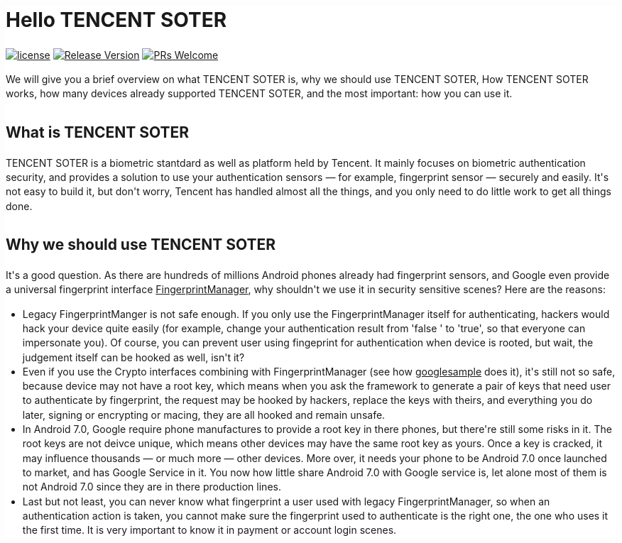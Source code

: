 # Hello TENCENT SOTER

[![license](http://img.shields.io/badge/license-BSD3-brightgreen.svg?style=flat)](https://github.com/Tencent/soter/blob/master/LICENSE)
[![Release Version](https://img.shields.io/badge/release-1.3.1-red.svg)](https://github.com/Tencent/soter/releases) 
[![PRs Welcome](https://img.shields.io/badge/PRs-welcome-brightgreen.svg)](https://github.com/Tencent/soter/pulls)

We will give you a brief overview on what TENCENT SOTER is, why we should use TENCENT SOTER, How TENCENT SOTER works, how many devices already supported TENCENT SOTER, and the most important: how you can use it.



## What is TENCENT SOTER

TENCENT SOTER is a biometric stantdard as well as platform held by Tencent. It mainly focuses on biometric authentication security, and provides a solution to use your authentication sensors — for example, fingerprint sensor — securely and easily. It's not easy to build it, but don't worry, Tencent has handled almost all the things, and you only need to do little work to get all things done.



## Why we should use TENCENT SOTER

It's a good question. As there are hundreds of millions Android phones already had fingerprint sensors, and Google even provide a universal fingerprint interface [FingerprintManager](https://developer.android.com/reference/android/hardware/fingerprint/FingerprintManager.htmlFingerprirntManager), why shouldn't we use it in security sensitive scenes? Here are the reasons:

* Legacy FingerprintManger is not safe enough. If you only use the FingerprintManager itself for authenticating, hackers would hack your device quite easily (for example, change your authentication result from 'false ' to 'true', so that everyone can impersonate you). Of course, you can prevent user using fingeprint for authentication when device is rooted, but wait, the judgement itself can be hooked as well, isn't it?
* Even if you use the Crypto interfaces combining with FingerprintManager (see how [googlesample](https://github.com/googlesamples/android-FingerprintDialog) does it), it's still not so safe, because device may not have a root key, which means when you ask the framework to generate a pair of keys that need user to authenticate by fingerprint, the request may be hooked by hackers, replace the keys with theirs, and everything you do later, signing or encrypting or macing, they are all hooked and remain unsafe.
* In Android 7.0, Google require phone manufactures to provide a root key in there phones, but there're still some risks in it. The root keys are not deivce unique, which means other devices may have the same root key as yours. Once a key is cracked, it may influence thousands — or much more — other devices. More over, it needs your phone to be Android 7.0 once launched to market, and has Google Service in it. You now how little share Android 7.0 with Google service is, let alone most of them is not Android 7.0 since they are in there production lines.
* Last but not least, you can never know what fingerprint a user used with legacy FingerprintManager, so when an authentication action is taken, you cannot make sure the fingerprint used to authenticate is the right one, the one who uses it the first time. It is very important to know it in payment or account login scenes.
